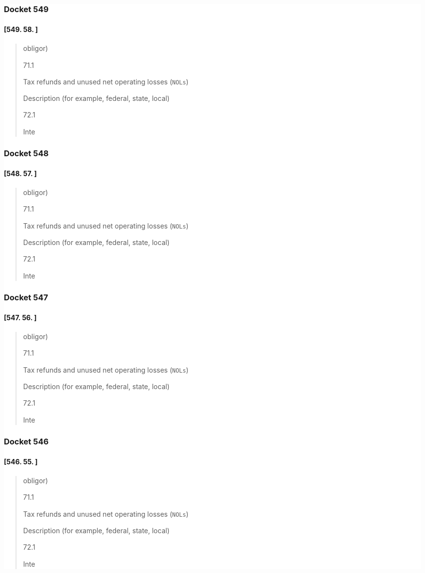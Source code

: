 ### Docket 549

#### [549. 58. ]
>  obligor\)
> 
> 71.1
> 
> Tax refunds and unused net operating losses \(`NOLs`\)
> 
> Description \(for example, federal, state, local\)
> 
> 72.1
> 
> Inte

### Docket 548

#### [548. 57. ]
>  obligor\)
> 
> 71.1
> 
> Tax refunds and unused net operating losses \(`NOLs`\)
> 
> Description \(for example, federal, state, local\)
> 
> 72.1
> 
> Inte

### Docket 547

#### [547. 56. ]
>  obligor\)
> 
> 71.1
> 
> Tax refunds and unused net operating losses \(`NOLs`\)
> 
> Description \(for example, federal, state, local\)
> 
> 72.1
> 
> Inte

### Docket 546

#### [546. 55. ]
>  obligor\)
> 
> 71.1
> 
> Tax refunds and unused net operating losses \(`NOLs`\)
> 
> Description \(for example, federal, state, local\)
> 
> 72.1
> 
> Inte

